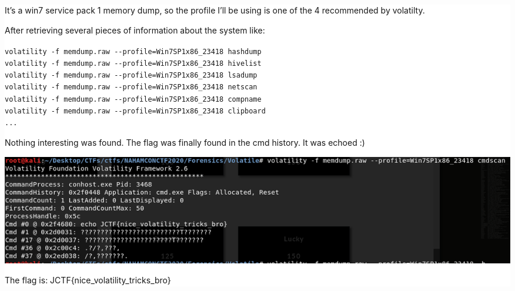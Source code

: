 It’s a win7 service pack 1 memory dump, so the profile I’ll be using is one of the 4 recommended by volatilty.

After retrieving several pieces of information about the system like:
```
volatility -f memdump.raw --profile=Win7SP1x86_23418 hashdump
volatility -f memdump.raw --profile=Win7SP1x86_23418 hivelist
volatility -f memdump.raw --profile=Win7SP1x86_23418 lsadump
volatility -f memdump.raw --profile=Win7SP1x86_23418 netscan
volatility -f memdump.raw --profile=Win7SP1x86_23418 compname
volatility -f memdump.raw --profile=Win7SP1x86_23418 clipboard
...
```
Nothing interesting was found. The flag was finally found in the cmd history. It was echoed :)

<p align="center">
  <img src="/images/CTF/NAHAMCONCTF2020/volatile2.png"/>
</p>

The flag is: JCTF{nice_volatility_tricks_bro}

